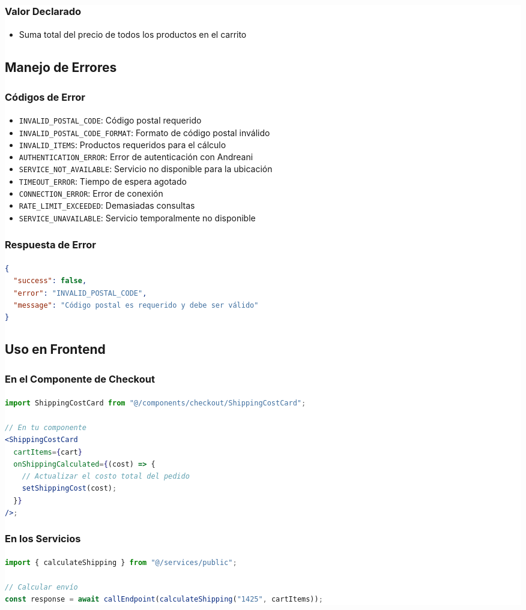 ### Valor Declarado

- Suma total del precio de todos los productos en el carrito

## Manejo de Errores

### Códigos de Error

- `INVALID_POSTAL_CODE`: Código postal requerido
- `INVALID_POSTAL_CODE_FORMAT`: Formato de código postal inválido
- `INVALID_ITEMS`: Productos requeridos para el cálculo
- `AUTHENTICATION_ERROR`: Error de autenticación con Andreani
- `SERVICE_NOT_AVAILABLE`: Servicio no disponible para la ubicación
- `TIMEOUT_ERROR`: Tiempo de espera agotado
- `CONNECTION_ERROR`: Error de conexión
- `RATE_LIMIT_EXCEEDED`: Demasiadas consultas
- `SERVICE_UNAVAILABLE`: Servicio temporalmente no disponible

### Respuesta de Error

```json
{
  "success": false,
  "error": "INVALID_POSTAL_CODE",
  "message": "Código postal es requerido y debe ser válido"
}
```

## Uso en Frontend

### En el Componente de Checkout

```jsx
import ShippingCostCard from "@/components/checkout/ShippingCostCard";

// En tu componente
<ShippingCostCard
  cartItems={cart}
  onShippingCalculated={(cost) => {
    // Actualizar el costo total del pedido
    setShippingCost(cost);
  }}
/>;
```

### En los Servicios

```javascript
import { calculateShipping } from "@/services/public";

// Calcular envío
const response = await callEndpoint(calculateShipping("1425", cartItems));
```
